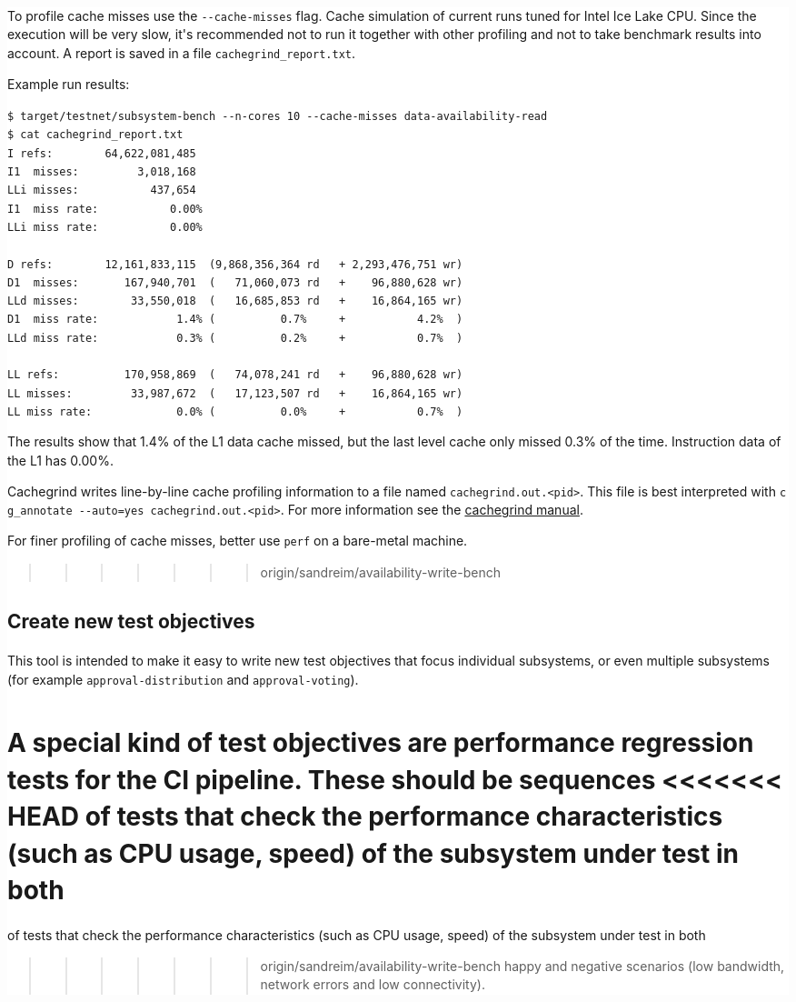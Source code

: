 To profile cache misses use the `--cache-misses` flag. Cache simulation of current runs tuned for Intel Ice Lake CPU.
Since the execution will be very slow, it's recommended not to run it together with other profiling and not to take
benchmark results into account. A report is saved in a file `cachegrind_report.txt`.

Example run results:
```
$ target/testnet/subsystem-bench --n-cores 10 --cache-misses data-availability-read
$ cat cachegrind_report.txt
I refs:        64,622,081,485
I1  misses:         3,018,168
LLi misses:           437,654
I1  miss rate:           0.00%
LLi miss rate:           0.00%

D refs:        12,161,833,115  (9,868,356,364 rd   + 2,293,476,751 wr)
D1  misses:       167,940,701  (   71,060,073 rd   +    96,880,628 wr)
LLd misses:        33,550,018  (   16,685,853 rd   +    16,864,165 wr)
D1  miss rate:            1.4% (          0.7%     +           4.2%  )
LLd miss rate:            0.3% (          0.2%     +           0.7%  )

LL refs:          170,958,869  (   74,078,241 rd   +    96,880,628 wr)
LL misses:         33,987,672  (   17,123,507 rd   +    16,864,165 wr)
LL miss rate:             0.0% (          0.0%     +           0.7%  )
```

The results show that 1.4% of the L1 data cache missed, but the last level cache only missed 0.3% of the time.
Instruction data of the L1 has 0.00%.

Cachegrind writes line-by-line cache profiling information to a file named `cachegrind.out.<pid>`.
This file is best interpreted with `cg_annotate --auto=yes cachegrind.out.<pid>`. For more information see the
[cachegrind manual](https://www.cs.cmu.edu/afs/cs.cmu.edu/project/cmt-40/Nice/RuleRefinement/bin/valgrind-3.2.0/docs/html/cg-manual.html).

For finer profiling of cache misses, better use `perf` on a bare-metal machine.

>>>>>>> origin/sandreim/availability-write-bench
## Create new test objectives

This tool is intended to make it easy to write new test objectives that focus individual subsystems,
or even multiple subsystems (for example `approval-distribution` and `approval-voting`).

A special kind of test objectives are performance regression tests for the CI pipeline. These should be sequences
<<<<<<< HEAD
of tests that check the performance characteristics (such as CPU usage, speed) of the subsystem under test in both
=======
of tests that check the performance characteristics (such as CPU usage, speed) of the subsystem under test in both 
>>>>>>> origin/sandreim/availability-write-bench
happy and negative scenarios (low bandwidth, network errors and low connectivity).

